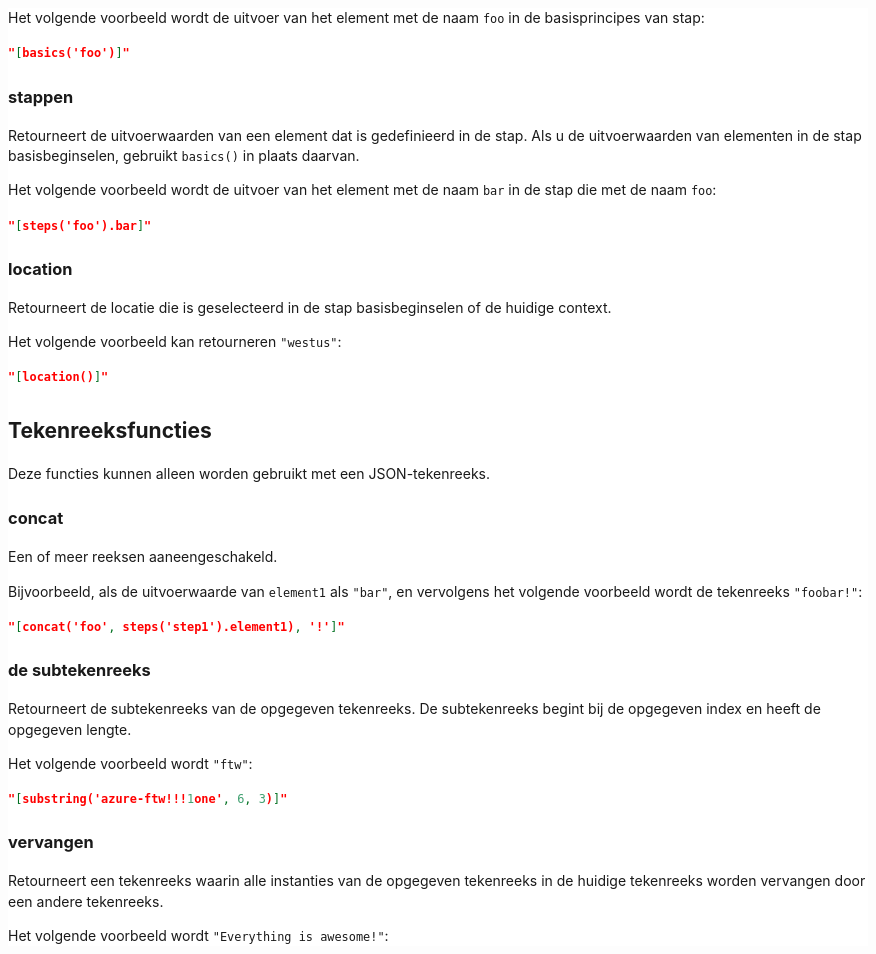 Het volgende voorbeeld wordt de uitvoer van het element met de naam `foo` in de basisprincipes van stap:

```json
"[basics('foo')]"
```

### <a name="steps"></a>stappen
Retourneert de uitvoerwaarden van een element dat is gedefinieerd in de stap. Als u de uitvoerwaarden van elementen in de stap basisbeginselen, gebruikt `basics()` in plaats daarvan.

Het volgende voorbeeld wordt de uitvoer van het element met de naam `bar` in de stap die met de naam `foo`:

```json
"[steps('foo').bar]"
```

### <a name="location"></a>location
Retourneert de locatie die is geselecteerd in de stap basisbeginselen of de huidige context.

Het volgende voorbeeld kan retourneren `"westus"`:

```json
"[location()]"
```

## <a name="string-functions"></a>Tekenreeksfuncties
Deze functies kunnen alleen worden gebruikt met een JSON-tekenreeks.

### <a name="concat"></a>concat
Een of meer reeksen aaneengeschakeld.

Bijvoorbeeld, als de uitvoerwaarde van `element1` als `"bar"`, en vervolgens het volgende voorbeeld wordt de tekenreeks `"foobar!"`:

```json
"[concat('foo', steps('step1').element1), '!']"
```

### <a name="substring"></a>de subtekenreeks
Retourneert de subtekenreeks van de opgegeven tekenreeks. De subtekenreeks begint bij de opgegeven index en heeft de opgegeven lengte.

Het volgende voorbeeld wordt `"ftw"`:

```json
"[substring('azure-ftw!!!1one', 6, 3)]"
```

### <a name="replace"></a>vervangen
Retourneert een tekenreeks waarin alle instanties van de opgegeven tekenreeks in de huidige tekenreeks worden vervangen door een andere tekenreeks.

Het volgende voorbeeld wordt `"Everything is awesome!"`:

